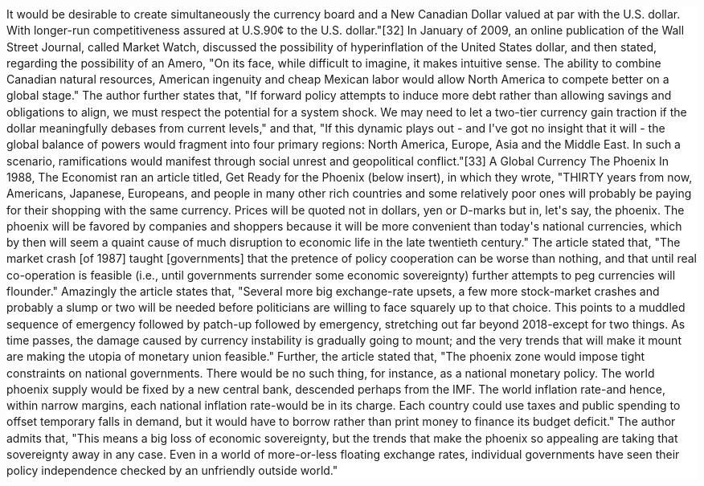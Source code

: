 It would be desirable to create
simultaneously the currency board and a New Canadian Dollar valued at
par with the U.S. dollar. With longer-run competitiveness assured at
U.S.90¢ to the U.S. dollar."[32]
In January of 2009, an online publication of the
Wall Street Journal, called Market Watch, discussed the possibility of
hyperinflation of the United States dollar, and then stated, regarding the
possibility of an Amero,
"On its face, while difficult to imagine, it
makes intuitive sense. The ability to combine Canadian natural
resources, American ingenuity and cheap Mexican labor would allow North
America to compete better on a global stage."
The author further states that,
"If forward policy attempts to induce more
debt rather than allowing savings and obligations to align, we must
respect the potential for a system shock. We may need to let a two-tier
currency gain traction if the dollar meaningfully debases from current
levels," and that, "If this dynamic plays out - and I've got no insight
that it will - the global balance of powers would fragment into four
primary regions: North America, Europe, Asia and the Middle East. In
such a scenario, ramifications would manifest through social unrest and
geopolitical conflict."[33]
A Global Currency
The Phoenix
In 1988, The Economist ran an article
titled, Get Ready for the Phoenix (below insert), in which they wrote,
"THIRTY years from now, Americans, Japanese,
Europeans, and people in many other rich countries and some relatively
poor ones will probably be paying for their shopping with the same
currency. Prices will be quoted not in dollars, yen or D-marks but in,
let's say, the phoenix. The phoenix will be favored by companies and
shoppers because it will be more convenient than today's national
currencies, which by then will seem a quaint cause of much disruption to
economic life in the late twentieth century."
The article stated that,
"The market crash [of 1987] taught
[governments] that the pretence of policy cooperation can be worse than
nothing, and that until real co-operation is feasible (i.e., until
governments surrender some economic sovereignty) further attempts to peg
currencies will flounder."
Amazingly the article states that,
"Several more big exchange-rate upsets, a
few more stock-market crashes and probably a slump or two will be needed
before politicians are willing to face squarely up to that choice. This
points to a muddled sequence of emergency followed by patch-up followed
by emergency, stretching out far beyond 2018-except for two things. As
time passes, the damage caused by currency instability is gradually
going to mount; and the very trends that will make it mount are making
the utopia of monetary union feasible."
Further, the article stated that,
"The phoenix zone would impose tight
constraints on national governments. There would be no such thing, for
instance, as a national monetary policy. The world phoenix supply would
be fixed by a new central bank, descended perhaps from the IMF. The
world inflation rate-and hence, within narrow margins, each national
inflation rate-would be in its charge. Each country could use taxes and
public spending to offset temporary falls in demand, but it would have
to borrow rather than print money to finance its budget deficit."
The author admits that,
"This means a big loss of economic
sovereignty, but the trends that make the phoenix so appealing are
taking that sovereignty away in any case. Even in a world of
more-or-less floating exchange rates, individual governments have seen
their policy independence checked by an unfriendly outside world."